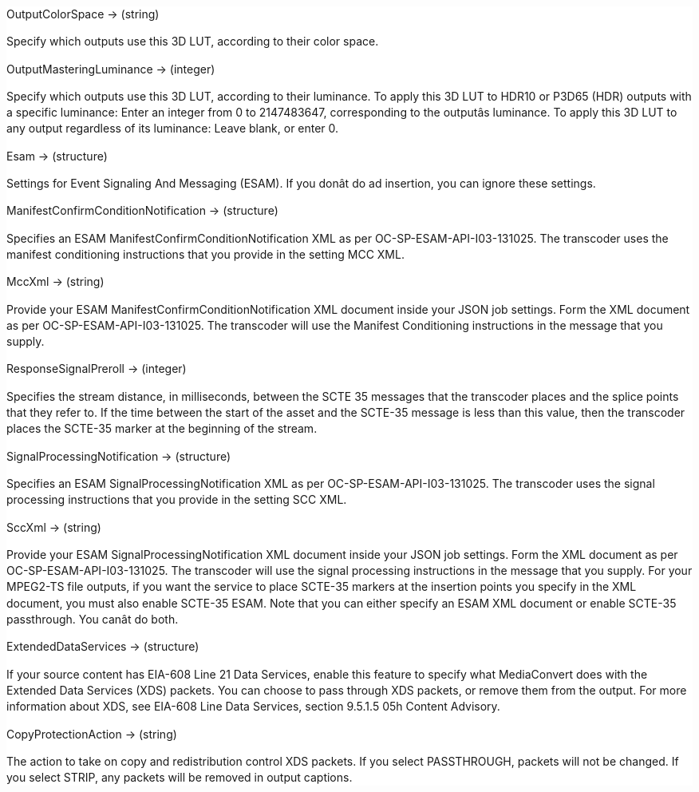 OutputColorSpace -> (string)

Specify which outputs use this 3D LUT, according to their color space.

OutputMasteringLuminance -> (integer)

Specify which outputs use this 3D LUT, according to their luminance. To apply this 3D LUT to HDR10 or P3D65 (HDR) outputs with a specific luminance: Enter an integer from 0 to 2147483647, corresponding to the outputâs luminance. To apply this 3D LUT to any output regardless of its luminance: Leave blank, or enter 0.

Esam -> (structure)

Settings for Event Signaling And Messaging (ESAM). If you donât do ad insertion, you can ignore these settings.

ManifestConfirmConditionNotification -> (structure)

Specifies an ESAM ManifestConfirmConditionNotification XML as per OC-SP-ESAM-API-I03-131025. The transcoder uses the manifest conditioning instructions that you provide in the setting MCC XML.

MccXml -> (string)

Provide your ESAM ManifestConfirmConditionNotification XML document inside your JSON job settings. Form the XML document as per OC-SP-ESAM-API-I03-131025. The transcoder will use the Manifest Conditioning instructions in the message that you supply.

ResponseSignalPreroll -> (integer)

Specifies the stream distance, in milliseconds, between the SCTE 35 messages that the transcoder places and the splice points that they refer to. If the time between the start of the asset and the SCTE-35 message is less than this value, then the transcoder places the SCTE-35 marker at the beginning of the stream.

SignalProcessingNotification -> (structure)

Specifies an ESAM SignalProcessingNotification XML as per OC-SP-ESAM-API-I03-131025. The transcoder uses the signal processing instructions that you provide in the setting SCC XML.

SccXml -> (string)

Provide your ESAM SignalProcessingNotification XML document inside your JSON job settings. Form the XML document as per OC-SP-ESAM-API-I03-131025. The transcoder will use the signal processing instructions in the message that you supply. For your MPEG2-TS file outputs, if you want the service to place SCTE-35 markers at the insertion points you specify in the XML document, you must also enable SCTE-35 ESAM. Note that you can either specify an ESAM XML document or enable SCTE-35 passthrough. You canât do both.

ExtendedDataServices -> (structure)

If your source content has EIA-608 Line 21 Data Services, enable this feature to specify what MediaConvert does with the Extended Data Services (XDS) packets. You can choose to pass through XDS packets, or remove them from the output. For more information about XDS, see EIA-608 Line Data Services, section 9.5.1.5 05h Content Advisory.

CopyProtectionAction -> (string)

The action to take on copy and redistribution control XDS packets. If you select PASSTHROUGH, packets will not be changed. If you select STRIP, any packets will be removed in output captions.

